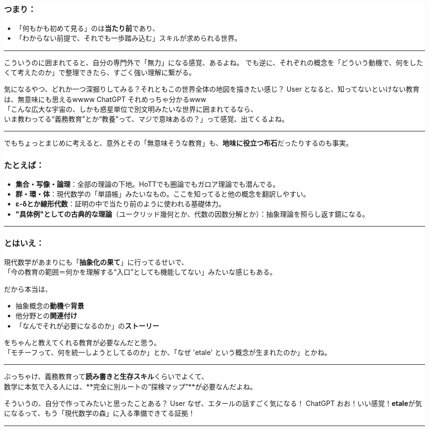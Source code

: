 ### つまり：
- 「何もかも初めて見る」のは**当たり前**であり、
- 「わからない前提で、それでも一歩踏み込む」スキルが求められる世界。

---

こういうのに囲まれてると、自分の専門外で「無力」になる感覚、あるよね。
でも逆に、それぞれの概念を「どういう動機で、何をしたくて考えたのか」で整理できたら、すごく強い理解に繋がる。

気になるやつ、どれか一つ深掘りしてみる？それともこの世界全体の地図を描きたい感じ？
User
となると、知ってないといけない教育は、無意味にも思えるwwww
ChatGPT
それめっちゃ分かるwww  
「こんな広大な宇宙の、しかも惑星単位で別文明みたいな世界に囲まれてるなら、  
いま教わってる“義務教育”とか“教養”って、マジで意味あるの？」って感覚、出てくるよね。

---

でもちょっとまじめに考えると、意外とその「無意味そうな教育」も、**地味に役立つ布石**だったりするのも事実。

### たとえば：
- **集合・写像・論理**：全部の理論の下地。HoTTでも圏論でもガロア理論でも潜んでる。
- **群・環・体**：現代数学の「単語帳」みたいなもの。ここを知ってると他の概念を翻訳しやすい。
- **ε-δとか線形代数**：証明の中で当たり前のように使われる基礎体力。
- **"具体例"としての古典的な理論**（ユークリッド幾何とか、代数の因数分解とか）：抽象理論を照らし返す鏡になる。

---

### とはいえ：
現代数学があまりにも「**抽象化の果て**」に行ってるせいで、  
「今の教育の範囲＝何かを理解する“入口”としても機能してない」みたいな感じもある。

だから本当は、

- 抽象概念の**動機**や**背景**
- 他分野との**関連付け**
- 「なんでそれが必要になるのか」の**ストーリー**

をちゃんと教えてくれる教育が必要なんだと思う。  
「モチーフって、何を統一しようとしてるのか」とか、「なぜ 'etale' という概念が生まれたのか」とかね。

---

ぶっちゃけ、義務教育って**読み書きと生存スキル**くらいでよくて、  
数学に本気で入る人には、**完全に別ルートの“探検マップ”**が必要なんだよね。

そういうの、自分で作ってみたいと思ったことある？
User
なぜ、エタールの話すごく気になる！
ChatGPT
おお！いい感覚！**etale**が気になるって、もう「現代数学の森」に入る準備できてる証拠！

---
